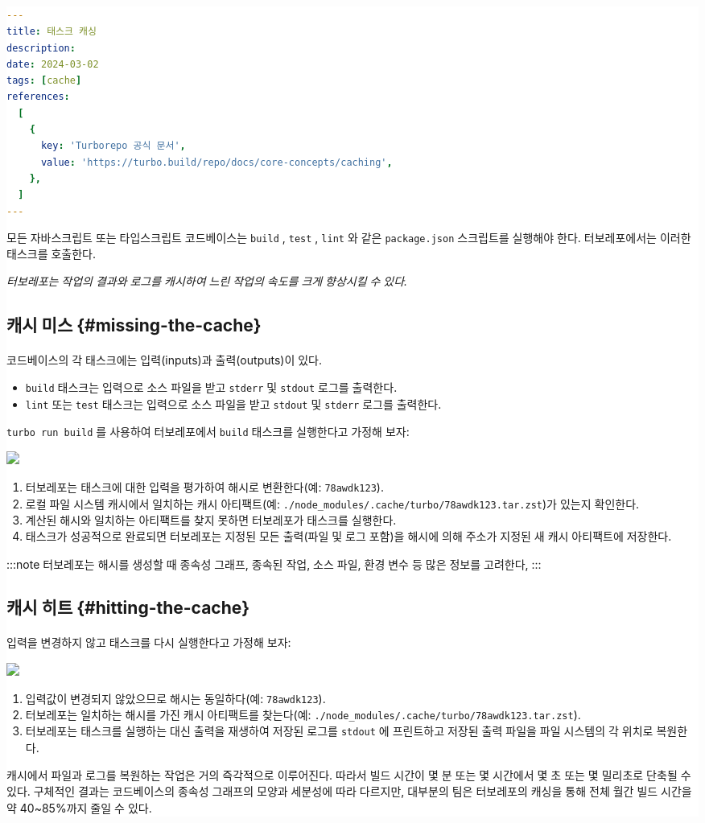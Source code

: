 ```yaml
---
title: 태스크 캐싱
description:
date: 2024-03-02
tags: [cache]
references:
  [
    {
      key: 'Turborepo 공식 문서',
      value: 'https://turbo.build/repo/docs/core-concepts/caching',
    },
  ]
---
```


모든 자바스크립트 또는 타입스크립트 코드베이스는 `build` , `test` , `lint` 와 같은 `package.json` 스크립트를 실행해야 한다. 터보레포에서는 이러한 태스크를 호출한다.

_터보레포는 작업의 결과와 로그를 캐시하여 느린 작업의 속도를 크게 향상시킬 수 있다._

## 캐시 미스 {#missing-the-cache}

코드베이스의 각 태스크에는 입력(inputs)과 출력(outputs)이 있다.

- `build` 태스크는 입력으로 소스 파일을 받고 `stderr` 및 `stdout` 로그를 출력한다.
- `lint` 또는 `test` 태스크는 입력으로 소스 파일을 받고 `stdout` 및 `stderr` 로그를 출력한다.

`turbo run build` 를 사용하여 터보레포에서 `build` 태스크를 실행한다고 가정해 보자:

![](https://s3.ap-northeast-2.amazonaws.com/vigorously.xyz/assets/images/turborepo-doc-caching-tasks/1.png)

1. 터보레포는 태스크에 대한 입력을 평가하여 해시로 변환한다(예: `78awdk123`).
2. 로컬 파일 시스템 캐시에서 일치하는 캐시 아티팩트(예: `./node_modules/.cache/turbo/78awdk123.tar.zst`)가 있는지 확인한다.
3. 계산된 해시와 일치하는 아티팩트를 찾지 못하면 터보레포가 태스크를 실행한다.
4. 태스크가 성공적으로 완료되면 터보레포는 지정된 모든 출력(파일 및 로그 포함)을 해시에 의해 주소가 지정된 새 캐시 아티팩트에 저장한다.

:::note
터보레포는 해시를 생성할 때 종속성 그래프, 종속된 작업, 소스 파일, 환경 변수 등 많은 정보를 고려한다,
:::

## 캐시 히트 {#hitting-the-cache}

입력을 변경하지 않고 태스크를 다시 실행한다고 가정해 보자:

![](https://s3.ap-northeast-2.amazonaws.com/vigorously.xyz/assets/images/turborepo-doc-caching-tasks/2.png)

1. 입력값이 변경되지 않았으므로 해시는 동일하다(예: `78awdk123`).
2. 터보레포는 일치하는 해시를 가진 캐시 아티팩트를 찾는다(예: `./node_modules/.cache/turbo/78awdk123.tar.zst`).
3. 터보레포는 태스크를 실행하는 대신 출력을 재생하여 저장된 로그를 `stdout` 에 프린트하고 저장된 출력 파일을 파일 시스템의 각 위치로 복원한다.

캐시에서 파일과 로그를 복원하는 작업은 거의 즉각적으로 이루어진다. 따라서 빌드 시간이 몇 분 또는 몇 시간에서 몇 초 또는 몇 밀리초로 단축될 수 있다. 구체적인 결과는 코드베이스의 종속성 그래프의 모양과 세분성에 따라 다르지만, 대부분의 팀은 터보레포의 캐싱을 통해 전체 월간 빌드 시간을 약 40~85%까지 줄일 수 있다.

